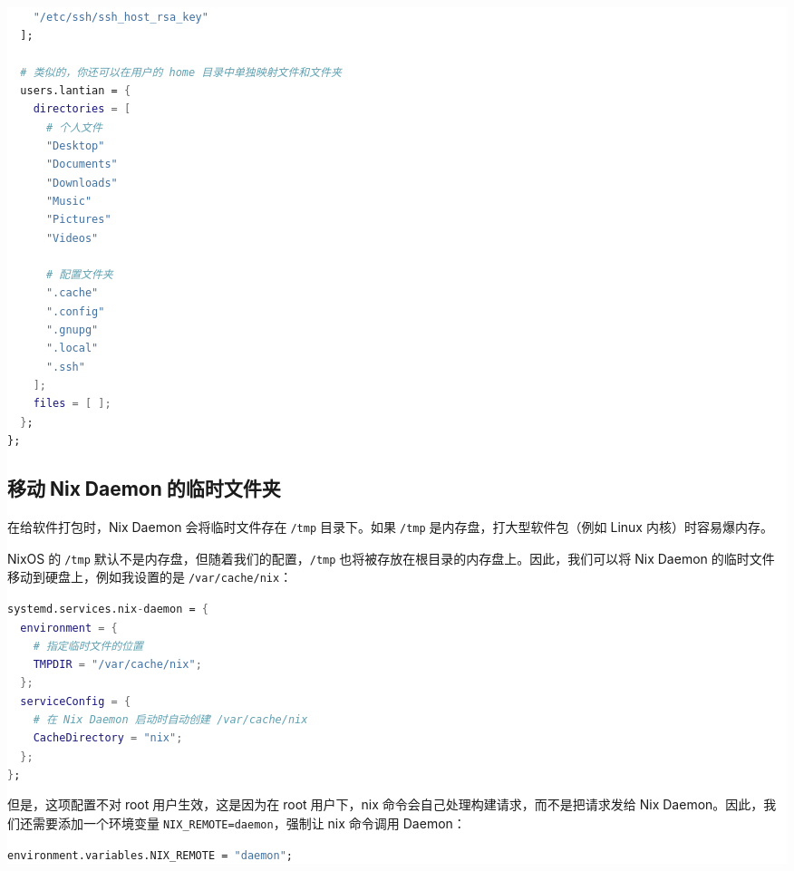 ```nix
    "/etc/ssh/ssh_host_rsa_key"
  ];

  # 类似的，你还可以在用户的 home 目录中单独映射文件和文件夹
  users.lantian = {
    directories = [
      # 个人文件
      "Desktop"
      "Documents"
      "Downloads"
      "Music"
      "Pictures"
      "Videos"

      # 配置文件夹
      ".cache"
      ".config"
      ".gnupg"
      ".local"
      ".ssh"
    ];
    files = [ ];
  };
};
```

## 移动 Nix Daemon 的临时文件夹

在给软件打包时，Nix Daemon 会将临时文件存在 `/tmp` 目录下。如果 `/tmp` 是内存盘，打大型软件包（例如 Linux 内核）时容易爆内存。

NixOS 的 `/tmp` 默认不是内存盘，但随着我们的配置，`/tmp` 也将被存放在根目录的内存盘上。因此，我们可以将 Nix Daemon 的临时文件移动到硬盘上，例如我设置的是 `/var/cache/nix`：

```nix
systemd.services.nix-daemon = {
  environment = {
    # 指定临时文件的位置
    TMPDIR = "/var/cache/nix";
  };
  serviceConfig = {
    # 在 Nix Daemon 启动时自动创建 /var/cache/nix
    CacheDirectory = "nix";
  };
};
```

但是，这项配置不对 root 用户生效，这是因为在 root 用户下，nix 命令会自己处理构建请求，而不是把请求发给 Nix Daemon。因此，我们还需要添加一个环境变量 `NIX_REMOTE=daemon`，强制让 nix 命令调用 Daemon：

```nix
environment.variables.NIX_REMOTE = "daemon";
```
